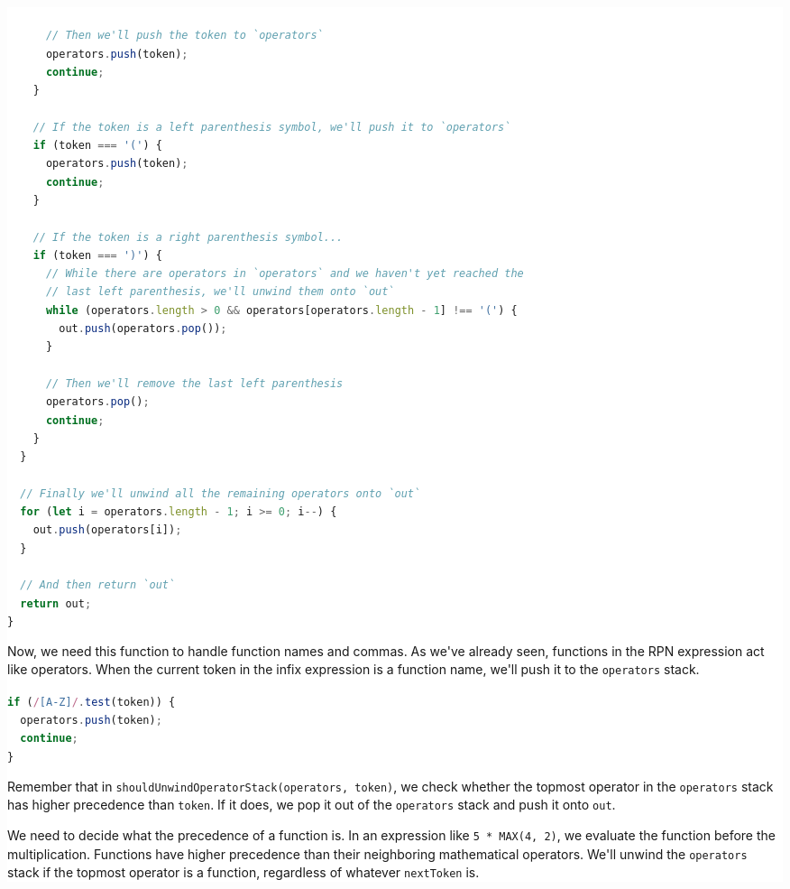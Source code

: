 ```js

      // Then we'll push the token to `operators`
      operators.push(token);
      continue;
    }

    // If the token is a left parenthesis symbol, we'll push it to `operators`
    if (token === '(') {
      operators.push(token);
      continue;
    }

    // If the token is a right parenthesis symbol...
    if (token === ')') {
      // While there are operators in `operators` and we haven't yet reached the
      // last left parenthesis, we'll unwind them onto `out`
      while (operators.length > 0 && operators[operators.length - 1] !== '(') {
        out.push(operators.pop());
      }

      // Then we'll remove the last left parenthesis
      operators.pop();
      continue;
    }
  }

  // Finally we'll unwind all the remaining operators onto `out`
  for (let i = operators.length - 1; i >= 0; i--) {
    out.push(operators[i]);
  }

  // And then return `out`
  return out;
}
```

Now, we need this function to handle function names and commas. As we've already seen, functions in the RPN expression act like operators. When the current token in the infix expression is a function name, we'll push it to the `operators` stack.

```js
if (/[A-Z]/.test(token)) {
  operators.push(token);
  continue;
}
```

Remember that in `shouldUnwindOperatorStack(operators, token)`, we check whether the topmost operator in the `operators` stack has higher precedence than `token`. If it does, we pop it out of the `operators` stack and push it onto `out`.

We need to decide what the precedence of a function is. In an expression like `5 * MAX(4, 2)`, we evaluate the function before the multiplication. Functions have higher precedence than their neighboring mathematical operators. We'll unwind the `operators` stack if the topmost operator is a function, regardless of whatever `nextToken` is.
